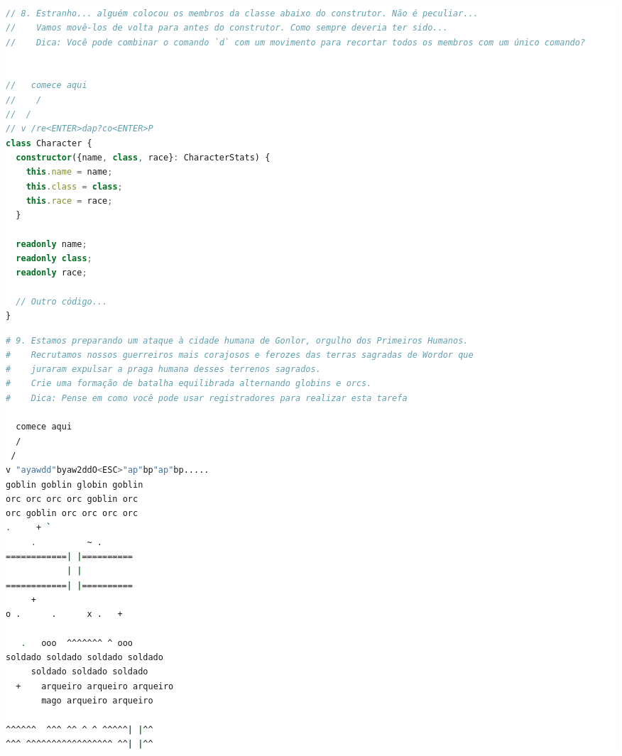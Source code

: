 ```typescript
// 8. Estranho... alguém colocou os membros da classe abaixo do construtor. Não é peculiar...
//    Vamos movê-los de volta para antes do construtor. Como sempre deveria ter sido...
//    Dica: Você pode combinar o comando `d` com um movimento para recortar todos os membros com um único comando?


//   comece aqui
//    /
//  /
// v /re<ENTER>dap?co<ENTER>P
class Character {
  constructor({name, class, race}: CharacterStats) {
    this.name = name;
    this.class = class;
    this.race = race;
  }

  readonly name;
  readonly class;
  readonly race;

  // Outro código...
}
```

```bash
# 9. Estamos preparando um ataque à cidade humana de Gonlor, orgulho dos Primeiros Humanos.
#    Recrutamos nossos guerreiros mais corajosos e ferozes das terras sagradas de Wordor que
#    juraram expulsar a praga humana desses terrenos sagrados.
#    Crie uma formação de batalha equilibrada alternando globins e orcs.
#    Dica: Pense em como você pode usar registradores para realizar esta tarefa

  comece aqui
  /
 /
v "ayawdd"byaw2ddO<ESC>"ap"bp"ap"bp.....
goblin goblin globin goblin
orc orc orc orc goblin orc
orc goblin orc orc orc orc
.     + `
     .          ~ .
============| |==========
            | |
============| |==========
     +
o .      .      x .   +

   .   ooo  ^^^^^^^ ^ ooo
soldado soldado soldado soldado
     soldado soldado soldado
  +    arqueiro arqueiro arqueiro
       mago arqueiro arqueiro

^^^^^^  ^^^ ^^ ^ ^ ^^^^^| |^^
^^^ ^^^^^^^^^^^^^^^^^ ^^| |^^
```
